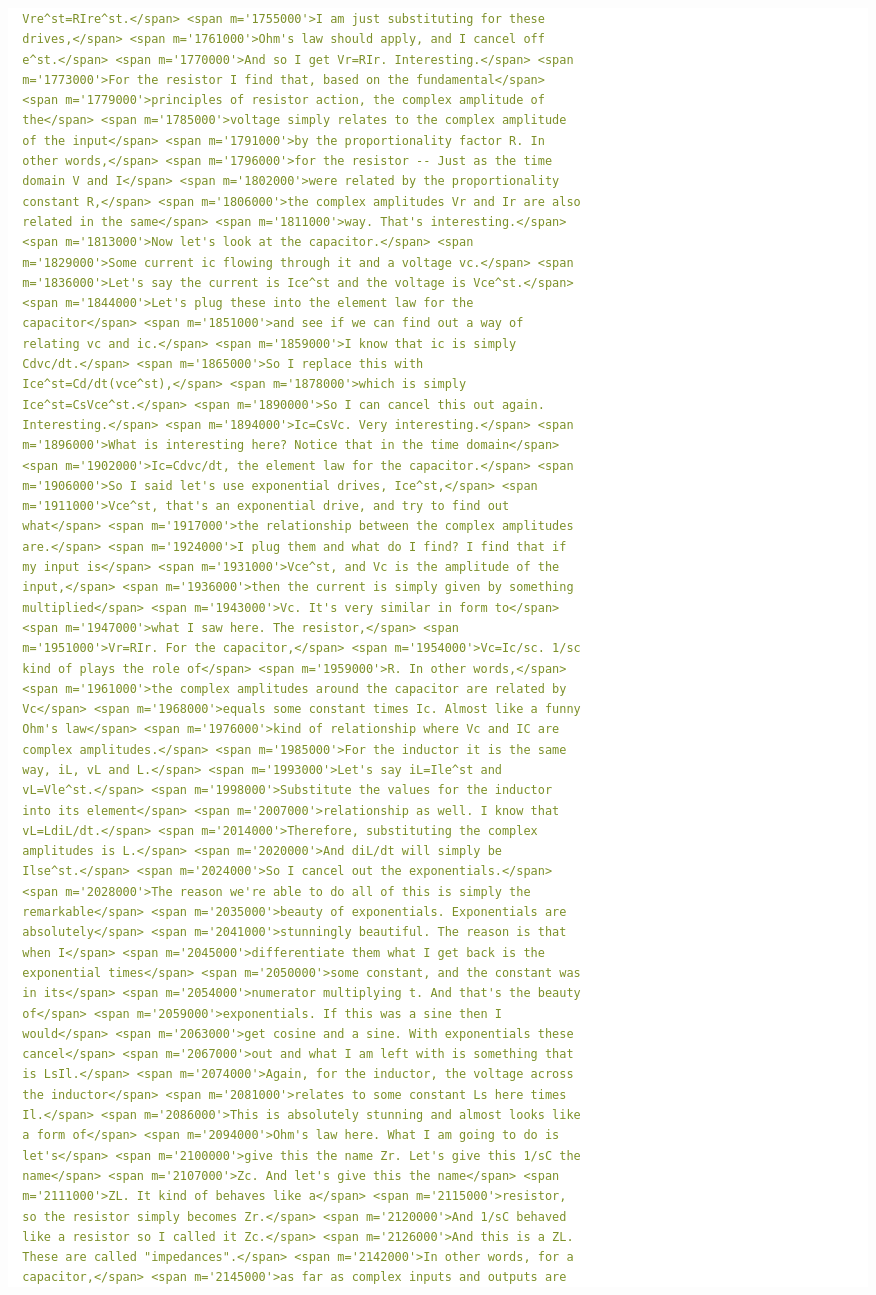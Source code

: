 ```yaml
  Vre^st=RIre^st.</span> <span m='1755000'>I am just substituting for these
  drives,</span> <span m='1761000'>Ohm's law should apply, and I cancel off
  e^st.</span> <span m='1770000'>And so I get Vr=RIr. Interesting.</span> <span
  m='1773000'>For the resistor I find that, based on the fundamental</span>
  <span m='1779000'>principles of resistor action, the complex amplitude of
  the</span> <span m='1785000'>voltage simply relates to the complex amplitude
  of the input</span> <span m='1791000'>by the proportionality factor R. In
  other words,</span> <span m='1796000'>for the resistor -- Just as the time
  domain V and I</span> <span m='1802000'>were related by the proportionality
  constant R,</span> <span m='1806000'>the complex amplitudes Vr and Ir are also
  related in the same</span> <span m='1811000'>way. That's interesting.</span>
  <span m='1813000'>Now let's look at the capacitor.</span> <span
  m='1829000'>Some current ic flowing through it and a voltage vc.</span> <span
  m='1836000'>Let's say the current is Ice^st and the voltage is Vce^st.</span>
  <span m='1844000'>Let's plug these into the element law for the
  capacitor</span> <span m='1851000'>and see if we can find out a way of
  relating vc and ic.</span> <span m='1859000'>I know that ic is simply
  Cdvc/dt.</span> <span m='1865000'>So I replace this with
  Ice^st=Cd/dt(vce^st),</span> <span m='1878000'>which is simply
  Ice^st=CsVce^st.</span> <span m='1890000'>So I can cancel this out again.
  Interesting.</span> <span m='1894000'>Ic=CsVc. Very interesting.</span> <span
  m='1896000'>What is interesting here? Notice that in the time domain</span>
  <span m='1902000'>Ic=Cdvc/dt, the element law for the capacitor.</span> <span
  m='1906000'>So I said let's use exponential drives, Ice^st,</span> <span
  m='1911000'>Vce^st, that's an exponential drive, and try to find out
  what</span> <span m='1917000'>the relationship between the complex amplitudes
  are.</span> <span m='1924000'>I plug them and what do I find? I find that if
  my input is</span> <span m='1931000'>Vce^st, and Vc is the amplitude of the
  input,</span> <span m='1936000'>then the current is simply given by something
  multiplied</span> <span m='1943000'>Vc. It's very similar in form to</span>
  <span m='1947000'>what I saw here. The resistor,</span> <span
  m='1951000'>Vr=RIr. For the capacitor,</span> <span m='1954000'>Vc=Ic/sc. 1/sc
  kind of plays the role of</span> <span m='1959000'>R. In other words,</span>
  <span m='1961000'>the complex amplitudes around the capacitor are related by
  Vc</span> <span m='1968000'>equals some constant times Ic. Almost like a funny
  Ohm's law</span> <span m='1976000'>kind of relationship where Vc and IC are
  complex amplitudes.</span> <span m='1985000'>For the inductor it is the same
  way, iL, vL and L.</span> <span m='1993000'>Let's say iL=Ile^st and
  vL=Vle^st.</span> <span m='1998000'>Substitute the values for the inductor
  into its element</span> <span m='2007000'>relationship as well. I know that
  vL=LdiL/dt.</span> <span m='2014000'>Therefore, substituting the complex
  amplitudes is L.</span> <span m='2020000'>And diL/dt will simply be
  Ilse^st.</span> <span m='2024000'>So I cancel out the exponentials.</span>
  <span m='2028000'>The reason we're able to do all of this is simply the
  remarkable</span> <span m='2035000'>beauty of exponentials. Exponentials are
  absolutely</span> <span m='2041000'>stunningly beautiful. The reason is that
  when I</span> <span m='2045000'>differentiate them what I get back is the
  exponential times</span> <span m='2050000'>some constant, and the constant was
  in its</span> <span m='2054000'>numerator multiplying t. And that's the beauty
  of</span> <span m='2059000'>exponentials. If this was a sine then I
  would</span> <span m='2063000'>get cosine and a sine. With exponentials these
  cancel</span> <span m='2067000'>out and what I am left with is something that
  is LsIl.</span> <span m='2074000'>Again, for the inductor, the voltage across
  the inductor</span> <span m='2081000'>relates to some constant Ls here times
  Il.</span> <span m='2086000'>This is absolutely stunning and almost looks like
  a form of</span> <span m='2094000'>Ohm's law here. What I am going to do is
  let's</span> <span m='2100000'>give this the name Zr. Let's give this 1/sC the
  name</span> <span m='2107000'>Zc. And let's give this the name</span> <span
  m='2111000'>ZL. It kind of behaves like a</span> <span m='2115000'>resistor,
  so the resistor simply becomes Zr.</span> <span m='2120000'>And 1/sC behaved
  like a resistor so I called it Zc.</span> <span m='2126000'>And this is a ZL.
  These are called "impedances".</span> <span m='2142000'>In other words, for a
  capacitor,</span> <span m='2145000'>as far as complex inputs and outputs are
```